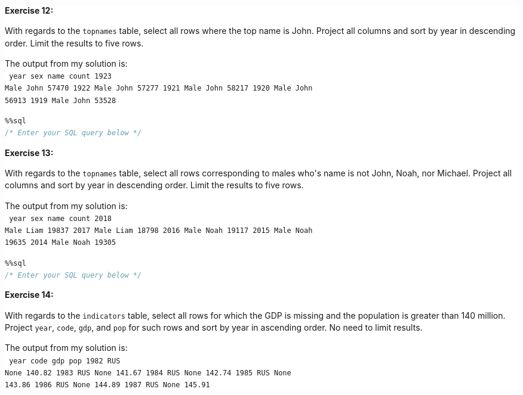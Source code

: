<div class="exercise"><b>Exercise 12:</b></div> 

With regards to the `topnames` table, select all rows where the top name is John.  Project all columns and sort by year in descending order. Limit the results to five rows.

The output from my solution is:<br>
<code>
year	sex	 name	count
1923	Male	John	57470
1922	Male	John	57277
1921	Male	John	58217
1920	Male	John	56913
1919	Male	John	53528
</code>


```sql
%%sql
/* Enter your SQL query below */


```

<div class="exercise"><b>Exercise 13:</b></div> 

With regards to the `topnames` table, select all rows corresponding to males who's name is not John, Noah, nor Michael.  Project all columns and sort by year in descending order. Limit the results to five rows.

The output from my solution is:<br>
<code>
year	sex	 name	count
2018	Male	Liam	19837
2017	Male	Liam	18798
2016	Male	Noah	19117
2015	Male	Noah	19635
2014	Male	Noah	19305
</code>


```sql
%%sql
/* Enter your SQL query below */


```

<div class="exercise"><b>Exercise 14:</b></div> 

With regards to the `indicators` table, select all rows for which the GDP is missing and the population is greater than 140 million.  Project `year`, `code`, `gdp`, and `pop` for such rows and sort by year in ascending order.  No need to limit results.


The output from my solution is:<br>
<code>
year	code   gdp     pop
1982	RUS	None	140.82
1983	RUS	None	141.67
1984	RUS	None	142.74
1985	RUS	None	143.86
1986	RUS	None	144.89
1987	RUS	None	145.91
</code>
